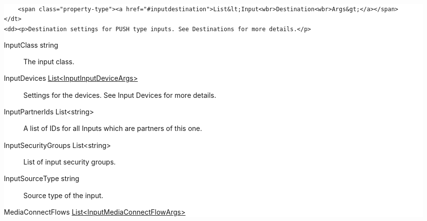         <span class="property-type"><a href="#inputdestination">List&lt;Input<wbr>Destination<wbr>Args&gt;</a></span>
    </dt>
    <dd><p>Destination settings for PUSH type inputs. See Destinations for more details.</p>
</dd><dt class="property-optional"
            title="Optional">
        <span id="state_inputclass_csharp">
<a data-swiftype-name="resource-property" data-swiftype-type="text" href="#state_inputclass_csharp" style="color: inherit; text-decoration: inherit;">Input<wbr>Class</a>
</span>
        <span class="property-indicator"></span>
        <span class="property-type">string</span>
    </dt>
    <dd><p>The input class.</p>
</dd><dt class="property-optional"
            title="Optional">
        <span id="state_inputdevices_csharp">
<a data-swiftype-name="resource-property" data-swiftype-type="text" href="#state_inputdevices_csharp" style="color: inherit; text-decoration: inherit;">Input<wbr>Devices</a>
</span>
        <span class="property-indicator"></span>
        <span class="property-type"><a href="#inputinputdevice">List&lt;Input<wbr>Input<wbr>Device<wbr>Args&gt;</a></span>
    </dt>
    <dd><p>Settings for the devices. See Input Devices for more details.</p>
</dd><dt class="property-optional"
            title="Optional">
        <span id="state_inputpartnerids_csharp">
<a data-swiftype-name="resource-property" data-swiftype-type="text" href="#state_inputpartnerids_csharp" style="color: inherit; text-decoration: inherit;">Input<wbr>Partner<wbr>Ids</a>
</span>
        <span class="property-indicator"></span>
        <span class="property-type">List&lt;string&gt;</span>
    </dt>
    <dd><p>A list of IDs for all Inputs which are partners of this one.</p>
</dd><dt class="property-optional"
            title="Optional">
        <span id="state_inputsecuritygroups_csharp">
<a data-swiftype-name="resource-property" data-swiftype-type="text" href="#state_inputsecuritygroups_csharp" style="color: inherit; text-decoration: inherit;">Input<wbr>Security<wbr>Groups</a>
</span>
        <span class="property-indicator"></span>
        <span class="property-type">List&lt;string&gt;</span>
    </dt>
    <dd><p>List of input security groups.</p>
</dd><dt class="property-optional"
            title="Optional">
        <span id="state_inputsourcetype_csharp">
<a data-swiftype-name="resource-property" data-swiftype-type="text" href="#state_inputsourcetype_csharp" style="color: inherit; text-decoration: inherit;">Input<wbr>Source<wbr>Type</a>
</span>
        <span class="property-indicator"></span>
        <span class="property-type">string</span>
    </dt>
    <dd><p>Source type of the input.</p>
</dd><dt class="property-optional"
            title="Optional">
        <span id="state_mediaconnectflows_csharp">
<a data-swiftype-name="resource-property" data-swiftype-type="text" href="#state_mediaconnectflows_csharp" style="color: inherit; text-decoration: inherit;">Media<wbr>Connect<wbr>Flows</a>
</span>
        <span class="property-indicator"></span>
        <span class="property-type"><a href="#inputmediaconnectflow">List&lt;Input<wbr>Media<wbr>Connect<wbr>Flow<wbr>Args&gt;</a></span>